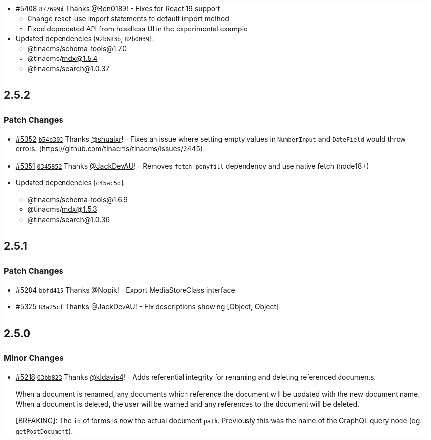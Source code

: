 - [#5408](https://github.com/tinacms/tinacms/pull/5408) [`877699d`](https://github.com/tinacms/tinacms/commit/877699d08b3e2c2470742a3acf25d02a95e440b3) Thanks [@Ben0189](https://github.com/Ben0189)! - Fixes for React 19 support
  - Change react-use import statements to default import method
  - Fixed deprecated API from headless UI in the experimental example
- Updated dependencies [[`92b683b`](https://github.com/tinacms/tinacms/commit/92b683bd3d73b47271eee5b8ff648ed4dcde51e3), [`82b0039`](https://github.com/tinacms/tinacms/commit/82b00393da8bbcc2cf357fbbb546904f07e8d89c)]:
  - @tinacms/schema-tools@1.7.0
  - @tinacms/mdx@1.5.4
  - @tinacms/search@1.0.37

## 2.5.2

### Patch Changes

- [#5352](https://github.com/tinacms/tinacms/pull/5352) [`b54b303`](https://github.com/tinacms/tinacms/commit/b54b303a8290528230dc83d8fb1b7535df7199f6) Thanks [@shuaixr](https://github.com/shuaixr)! - Fixes an issue where setting empty values in `NumberInput` and `DateField` would throw errors. (https://github.com/tinacms/tinacms/issues/2445)

- [#5351](https://github.com/tinacms/tinacms/pull/5351) [`0345852`](https://github.com/tinacms/tinacms/commit/0345852e3a7568b61a1417cd037715ab0d0dca01) Thanks [@JackDevAU](https://github.com/JackDevAU)! - Removes `fetch-ponyfill` dependency and use native fetch (node18+)

- Updated dependencies [[`c45ac5d`](https://github.com/tinacms/tinacms/commit/c45ac5d9c7219593cde63e0cc6fbf945480884f7)]:
  - @tinacms/schema-tools@1.6.9
  - @tinacms/mdx@1.5.3
  - @tinacms/search@1.0.36

## 2.5.1

### Patch Changes

- [#5284](https://github.com/tinacms/tinacms/pull/5284) [`bbfd415`](https://github.com/tinacms/tinacms/commit/bbfd415762a8b2c62b7653b497b94d67aaa8501a) Thanks [@Nopik](https://github.com/Nopik)! - Export MediaStoreClass interface

- [#5325](https://github.com/tinacms/tinacms/pull/5325) [`83a25cf`](https://github.com/tinacms/tinacms/commit/83a25cf61b736e1867d37bee37f7514d349e4427) Thanks [@JackDevAU](https://github.com/JackDevAU)! - Fix descriptions showing [Object, Object]

## 2.5.0

### Minor Changes

- [#5218](https://github.com/tinacms/tinacms/pull/5218) [`03bb823`](https://github.com/tinacms/tinacms/commit/03bb8237df87dab9da503818b839d44209263a48) Thanks [@kldavis4](https://github.com/kldavis4)! - Adds referential integrity for renaming and deleting referenced documents.

  When a document is renamed, any documents which reference the document will be updated with the new document name. When a document is deleted, the user will be warned and any references to the document will be deleted.


  [BREAKING]: The `id` of forms is now the actual document `path`. Previously this was the name of the GraphQL query node (eg. `getPostDocument`).